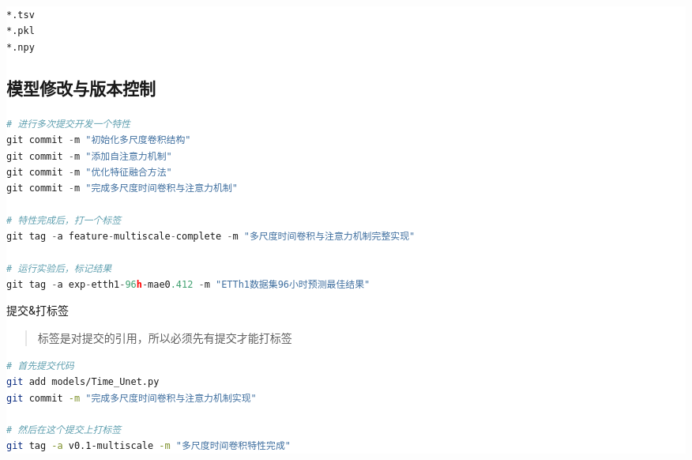 ```bash
*.tsv
*.pkl
*.npy
```

## 模型修改与版本控制



```python
# 进行多次提交开发一个特性
git commit -m "初始化多尺度卷积结构"
git commit -m "添加自注意力机制"
git commit -m "优化特征融合方法"
git commit -m "完成多尺度时间卷积与注意力机制"

# 特性完成后，打一个标签
git tag -a feature-multiscale-complete -m "多尺度时间卷积与注意力机制完整实现"

# 运行实验后，标记结果
git tag -a exp-etth1-96h-mae0.412 -m "ETTh1数据集96小时预测最佳结果"
```

提交&打标签

> 标签是对提交的引用，所以必须先有提交才能打标签

```bash
# 首先提交代码
git add models/Time_Unet.py
git commit -m "完成多尺度时间卷积与注意力机制实现"

# 然后在这个提交上打标签
git tag -a v0.1-multiscale -m "多尺度时间卷积特性完成"
```

